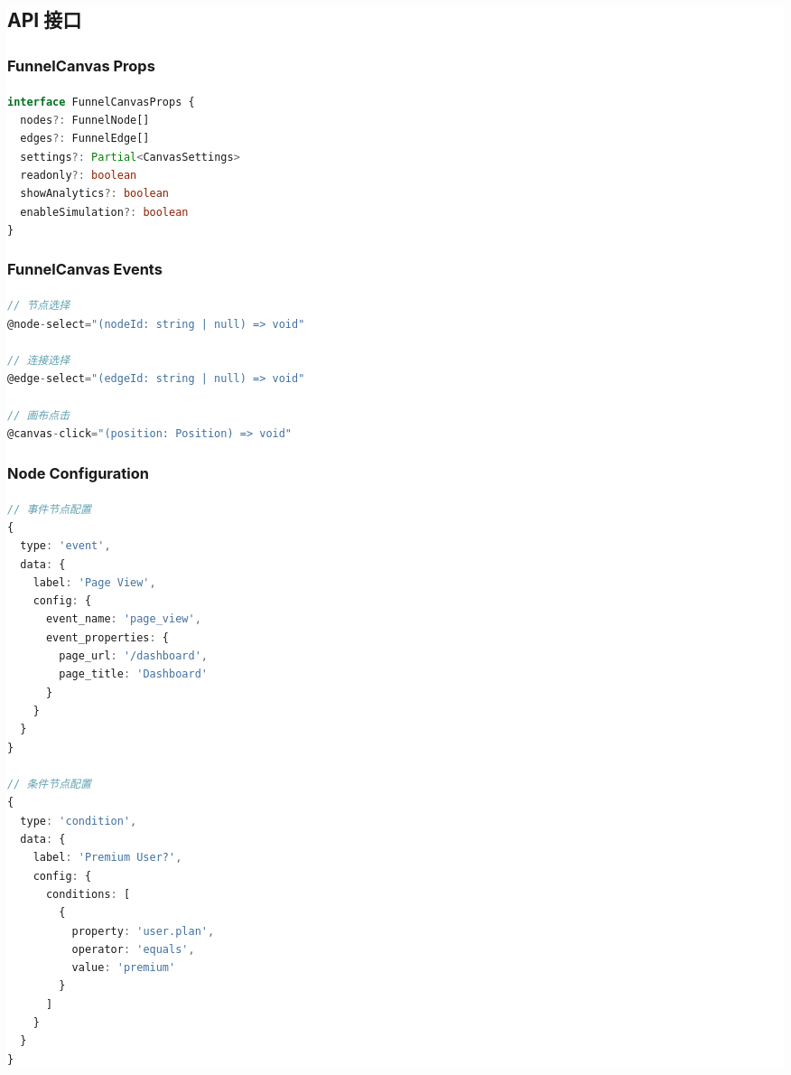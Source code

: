 ## API 接口

### FunnelCanvas Props

```typescript
interface FunnelCanvasProps {
  nodes?: FunnelNode[]
  edges?: FunnelEdge[]
  settings?: Partial<CanvasSettings>
  readonly?: boolean
  showAnalytics?: boolean
  enableSimulation?: boolean
}
```

### FunnelCanvas Events

```typescript
// 节点选择
@node-select="(nodeId: string | null) => void"

// 连接选择  
@edge-select="(edgeId: string | null) => void"

// 画布点击
@canvas-click="(position: Position) => void"
```

### Node Configuration

```typescript
// 事件节点配置
{
  type: 'event',
  data: {
    label: 'Page View',
    config: {
      event_name: 'page_view',
      event_properties: {
        page_url: '/dashboard',
        page_title: 'Dashboard'
      }
    }
  }
}

// 条件节点配置
{
  type: 'condition',
  data: {
    label: 'Premium User?',
    config: {
      conditions: [
        {
          property: 'user.plan',
          operator: 'equals',
          value: 'premium'
        }
      ]
    }
  }
}
```
